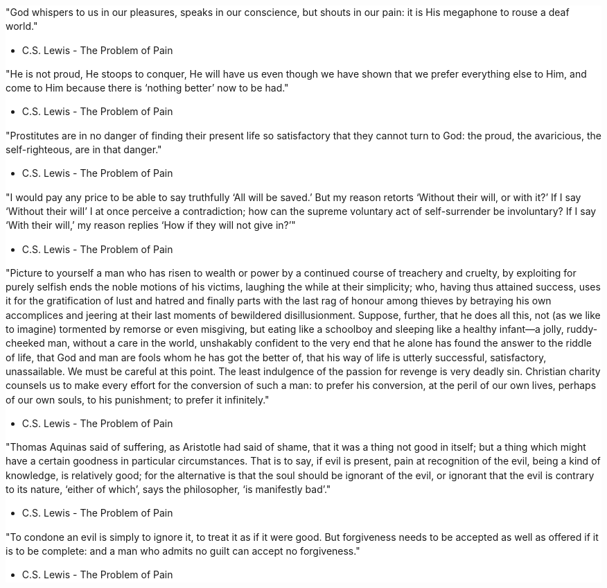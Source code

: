 "God whispers to us in our pleasures, speaks in our conscience, but shouts in our pain: it is His megaphone to rouse a deaf world."
- C.S. Lewis - The Problem of Pain

"He is not proud, He stoops to conquer, He will have us even though we have shown that we prefer everything else to Him, and come to Him because there is ‘nothing better’ now to be had."
- C.S. Lewis - The Problem of Pain

"Prostitutes are in no danger of finding their present life so satisfactory that they cannot turn to God: the proud, the avaricious, the self-righteous, are in that danger."
- C.S. Lewis - The Problem of Pain

"I would pay any price to be able to say truthfully ‘All will be saved.’ But my reason retorts ‘Without their will, or with it?’ If I say ‘Without their will’ I at once perceive a contradiction; how can the supreme voluntary act of self-surrender be involuntary? If I say ‘With their will,’ my reason replies ‘How if they will not give in?’"
- C.S. Lewis - The Problem of Pain

"Picture to yourself a man who has risen to wealth or power by a continued course of treachery and cruelty, by exploiting for purely selfish ends the noble motions of his victims, laughing the while at their simplicity; who, having thus attained success, uses it for the gratification of lust and hatred and finally parts with the last rag of honour among thieves by betraying his own accomplices and jeering at their last moments of bewildered disillusionment. Suppose, further, that he does all this, not (as we like to imagine) tormented by remorse or even misgiving, but eating like a schoolboy and sleeping like a healthy infant—a jolly, ruddy-cheeked man, without a care in the world, unshakably confident to the very end that he alone has found the answer to the riddle of life, that God and man are fools whom he has got the better of, that his way of life is utterly successful, satisfactory, unassailable. We must be careful at this point. The least indulgence of the passion for revenge is very deadly sin. Christian charity counsels us to make every effort for the conversion of such a man: to prefer his conversion, at the peril of our own lives, perhaps of our own souls, to his punishment; to prefer it infinitely."
- C.S. Lewis - The Problem of Pain

"Thomas Aquinas said of suffering, as Aristotle had said of shame, that it was a thing not good in itself; but a thing which might have a certain goodness in particular circumstances. That is to say, if evil is present, pain at recognition of the evil, being a kind of knowledge, is relatively good; for the alternative is that the soul should be ignorant of the evil, or ignorant that the evil is contrary to its nature, ‘either of which’, says the philosopher, ‘is manifestly bad’."
- C.S. Lewis - The Problem of Pain

"To condone an evil is simply to ignore it, to treat it as if it were good. But forgiveness needs to be accepted as well as offered if it is to be complete: and a man who admits no guilt can accept no forgiveness."
- C.S. Lewis - The Problem of Pain
